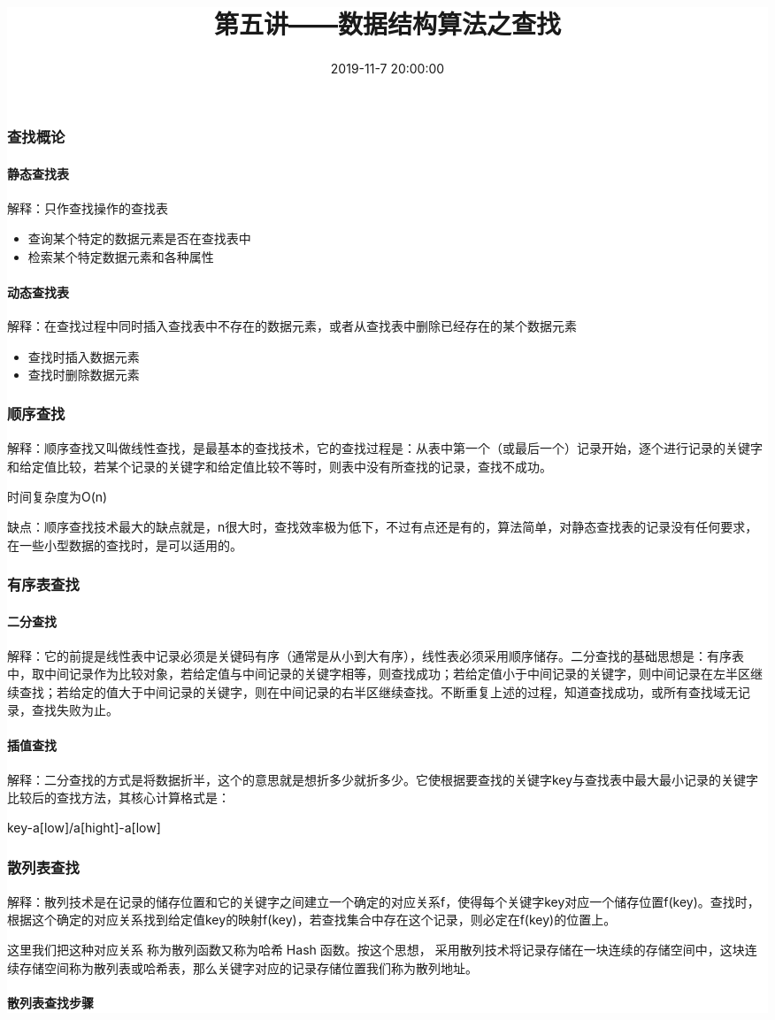 ﻿---
title: 第五讲——数据结构算法之查找
id: 8
date: 2019-11-7 20:00:00
tags: 数据结构与算法
comment: true
---

### 查找概论

#### 静态查找表

解释：只作查找操作的查找表

- 查询某个特定的数据元素是否在查找表中
- 检索某个特定数据元素和各种属性

#### 动态查找表

解释：在查找过程中同时插入查找表中不存在的数据元素，或者从查找表中删除已经存在的某个数据元素

- 查找时插入数据元素
- 查找时删除数据元素

### 顺序查找

解释：顺序查找又叫做线性查找，是最基本的查找技术，它的查找过程是：从表中第一个（或最后一个）记录开始，逐个进行记录的关键字和给定值比较，若某个记录的关键字和给定值比较不等时，则表中没有所查找的记录，查找不成功。

时间复杂度为O(n)

缺点：顺序查找技术最大的缺点就是，n很大时，查找效率极为低下，不过有点还是有的，算法简单，对静态查找表的记录没有任何要求，在一些小型数据的查找时，是可以适用的。

### 有序表查找

#### 二分查找

解释：它的前提是线性表中记录必须是关键码有序（通常是从小到大有序），线性表必须采用顺序储存。二分查找的基础思想是：有序表中，取中间记录作为比较对象，若给定值与中间记录的关键字相等，则查找成功；若给定值小于中间记录的关键字，则中间记录在左半区继续查找；若给定的值大于中间记录的关键字，则在中间记录的右半区继续查找。不断重复上述的过程，知道查找成功，或所有查找域无记录，查找失败为止。

#### 插值查找

解释：二分查找的方式是将数据折半，这个的意思就是想折多少就折多少。它使根据要查找的关键字key与查找表中最大最小记录的关键字比较后的查找方法，其核心计算格式是：

key-a[low]/a[hight]-a[low]

### 散列表查找

解释：散列技术是在记录的储存位置和它的关键字之间建立一个确定的对应关系f，使得每个关键字key对应一个储存位置f(key)。查找时，根据这个确定的对应关系找到给定值key的映射f(key)，若查找集合中存在这个记录，则必定在f(key)的位置上。

这里我们把这种对应关系 称为散列函数又称为哈希 Hash 函数。按这个思想， 采用散列技术将记录存储在一块连续的存储空间中，这块连续存储空间称为散列表或哈希表，那么关键字对应的记录存储位置我们称为散列地址。

#### 散列表查找步骤
